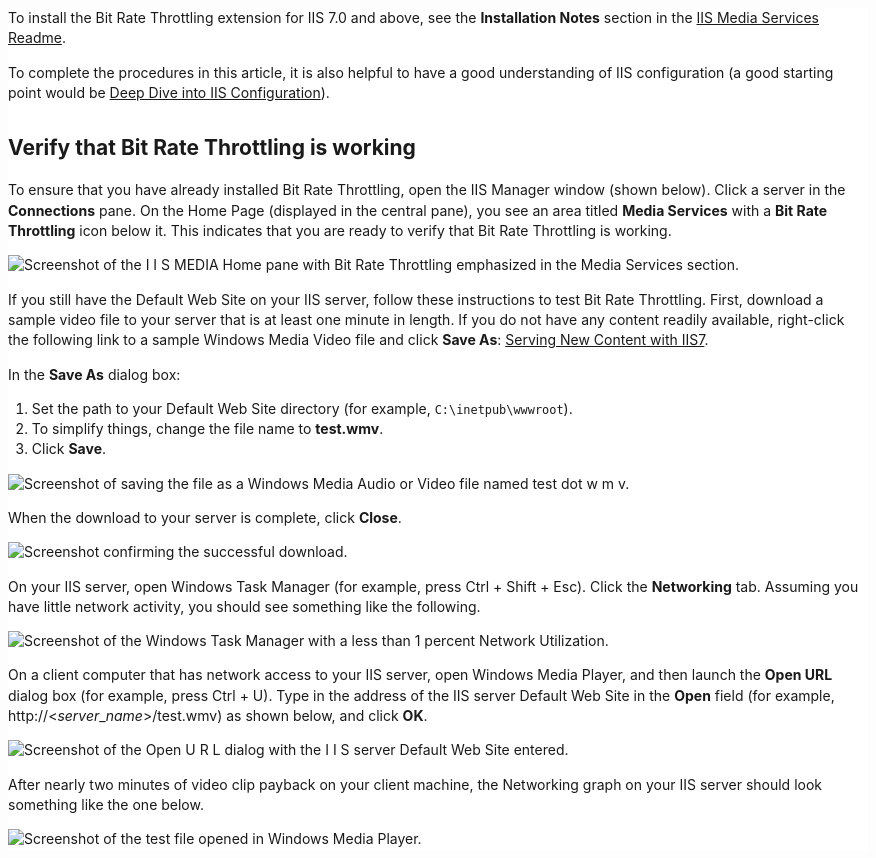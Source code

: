 To install the Bit Rate Throttling extension for IIS 7.0 and above, see the **Installation Notes** section in the [IIS Media Services Readme](../iis-media-services/iis-media-services-readme.md).

To complete the procedures in this article, it is also helpful to have a good understanding of IIS configuration (a good starting point would be [Deep Dive into IIS Configuration](../../get-started/planning-your-iis-architecture/deep-dive-into-iis-configuration-with-iis-7-and-iis-8.md)).

<a id="verify"></a>

## Verify that Bit Rate Throttling is working

To ensure that you have already installed Bit Rate Throttling, open the IIS Manager window (shown below). Click a server in the **Connections** pane. On the Home Page (displayed in the central pane), you see an area titled **Media Services** with a **Bit Rate Throttling** icon below it. This indicates that you are ready to verify that Bit Rate Throttling is working.

![Screenshot of the I I S MEDIA Home pane with Bit Rate Throttling emphasized in the Media Services section.](bit-rate-throttling-configuration-walkthrough/_static/image1.jpg)

If you still have the Default Web Site on your IIS server, follow these instructions to test Bit Rate Throttling. First, download a sample video file to your server that is at least one minute in length. If you do not have any content readily available, right-click the following link to a sample Windows Media Video file and click **Save As**: [Serving New Content with IIS7](https://download.microsoft.com/download/3/c/a/3ca6a2de-5060-494d-a8a4-ed45088c24c2/final_3.wmv "Serving New Content").

In the **Save As** dialog box:

1. Set the path to your Default Web Site directory (for example, `C:\inetpub\wwwroot`).
2. To simplify things, change the file name to **test.wmv**.
3. Click **Save**.

![Screenshot of saving the file as a Windows Media Audio or Video file named test dot w m v.](bit-rate-throttling-configuration-walkthrough/_static/image1.png)

When the download to your server is complete, click **Close**.

![Screenshot confirming the successful download.](bit-rate-throttling-configuration-walkthrough/_static/image3.png)

On your IIS server, open Windows Task Manager (for example, press Ctrl + Shift + Esc). Click the **Networking** tab. Assuming you have little network activity, you should see something like the following.

![Screenshot of the Windows Task Manager with a less than 1 percent Network Utilization.](bit-rate-throttling-configuration-walkthrough/_static/image5.png)

On a client computer that has network access to your IIS server, open Windows Media Player, and then launch the **Open URL** dialog box (for example, press Ctrl + U). Type in the address of the IIS server Default Web Site in the **Open** field (for example, http://&lt;*server*\_*name*&gt;/test.wmv) as shown below, and click **OK**.

![Screenshot of the Open U R L dialog with the I I S server Default Web Site entered.](bit-rate-throttling-configuration-walkthrough/_static/image7.png)

After nearly two minutes of video clip payback on your client machine, the Networking graph on your IIS server should look something like the one below.

![Screenshot of the test file opened in Windows Media Player.](bit-rate-throttling-configuration-walkthrough/_static/image9.png)
